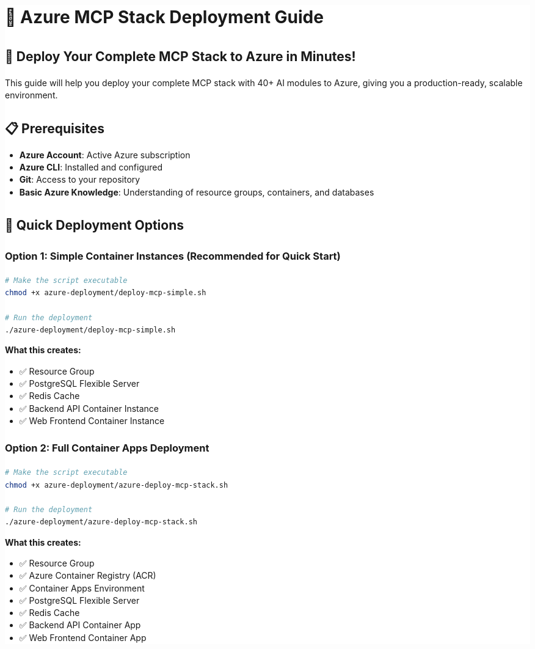 # 🚀 Azure MCP Stack Deployment Guide

## 🎯 **Deploy Your Complete MCP Stack to Azure in Minutes!**

This guide will help you deploy your complete MCP stack with 40+ AI modules to Azure, giving you a production-ready, scalable environment.

## 📋 **Prerequisites**

- **Azure Account**: Active Azure subscription
- **Azure CLI**: Installed and configured
- **Git**: Access to your repository
- **Basic Azure Knowledge**: Understanding of resource groups, containers, and databases

## 🚀 **Quick Deployment Options**

### **Option 1: Simple Container Instances (Recommended for Quick Start)**

```bash
# Make the script executable
chmod +x azure-deployment/deploy-mcp-simple.sh

# Run the deployment
./azure-deployment/deploy-mcp-simple.sh
```

**What this creates:**
- ✅ Resource Group
- ✅ PostgreSQL Flexible Server
- ✅ Redis Cache
- ✅ Backend API Container Instance
- ✅ Web Frontend Container Instance

### **Option 2: Full Container Apps Deployment**

```bash
# Make the script executable
chmod +x azure-deployment/azure-deploy-mcp-stack.sh

# Run the deployment
./azure-deployment/azure-deploy-mcp-stack.sh
```

**What this creates:**
- ✅ Resource Group
- ✅ Azure Container Registry (ACR)
- ✅ Container Apps Environment
- ✅ PostgreSQL Flexible Server
- ✅ Redis Cache
- ✅ Backend API Container App
- ✅ Web Frontend Container App
